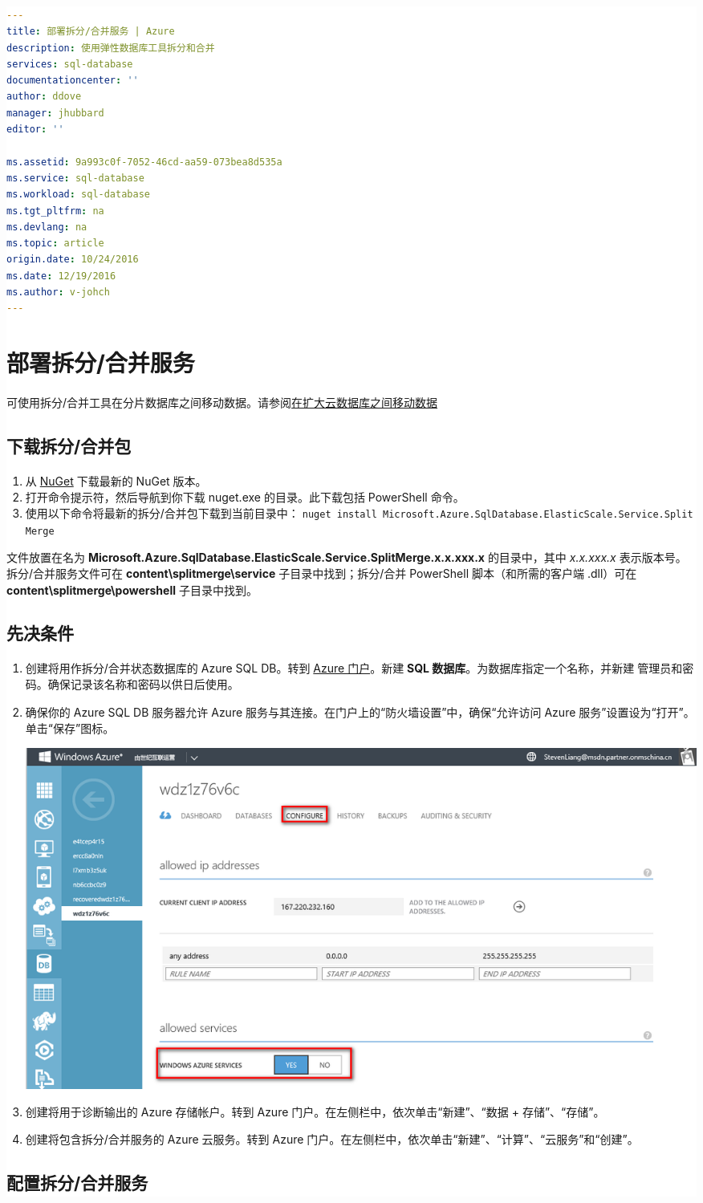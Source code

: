 ```yaml
---
title: 部署拆分/合并服务 | Azure
description: 使用弹性数据库工具拆分和合并
services: sql-database
documentationcenter: ''
author: ddove
manager: jhubbard
editor: ''

ms.assetid: 9a993c0f-7052-46cd-aa59-073bea8d535a
ms.service: sql-database
ms.workload: sql-database
ms.tgt_pltfrm: na
ms.devlang: na
ms.topic: article
origin.date: 10/24/2016
ms.date: 12/19/2016
ms.author: v-johch
---
```


# 部署拆分/合并服务
可使用拆分/合并工具在分片数据库之间移动数据。请参阅[在扩大云数据库之间移动数据](./sql-database-elastic-scale-overview-split-and-merge.md)

## 下载拆分/合并包
1. 从 [NuGet](http://docs.nuget.org/docs/start-here/installing-nuget) 下载最新的 NuGet 版本。
2. 打开命令提示符，然后导航到你下载 nuget.exe 的目录。此下载包括 PowerShell 命令。
3. 使用以下命令将最新的拆分/合并包下载到当前目录中：
`nuget install Microsoft.Azure.SqlDatabase.ElasticScale.Service.SplitMerge`

文件放置在名为 **Microsoft.Azure.SqlDatabase.ElasticScale.Service.SplitMerge.x.x.xxx.x** 的目录中，其中 *x.x.xxx.x* 表示版本号。拆分/合并服务文件可在 **content\\splitmerge\\service** 子目录中找到；拆分/合并 PowerShell 脚本（和所需的客户端 .dll）可在 **content\\splitmerge\\powershell** 子目录中找到。

## 先决条件

1. 创建将用作拆分/合并状态数据库的 Azure SQL DB。转到 [Azure 门户](https://portal.azure.cn)。新建  **SQL 数据库**。为数据库指定一个名称，并新建 管理员和密码。确保记录该名称和密码以供日后使用。

2. 确保你的 Azure SQL DB 服务器允许 Azure 服务与其连接。在门户上的“防火墙设置”中，确保“允许访问 Azure 服务”设置设为“打开”。单击“保存”图标。

    ![允许的服务][1]

3. 创建将用于诊断输出的 Azure 存储帐户。转到 Azure 门户。在左侧栏中，依次单击“新建”、“数据 + 存储”、“存储”。

4. 创建将包含拆分/合并服务的 Azure 云服务。转到 Azure 门户。在左侧栏中，依次单击“新建”、“计算”、“云服务”和“创建”。

## 配置拆分/合并服务


[1]: ./media/sql-database-elastic-scale-configure-deploy-split-and-merge/allowed-services.png
[2]: ./media/sql-database-elastic-scale-configure-deploy-split-and-merge/manage.png
[3]: ./media/sql-database-elastic-scale-configure-deploy-split-and-merge/staging.png
[4]: ./media/sql-database-elastic-scale-configure-deploy-split-and-merge/upload.png
[5]: ./media/sql-database-elastic-scale-configure-deploy-split-and-merge/storage.png